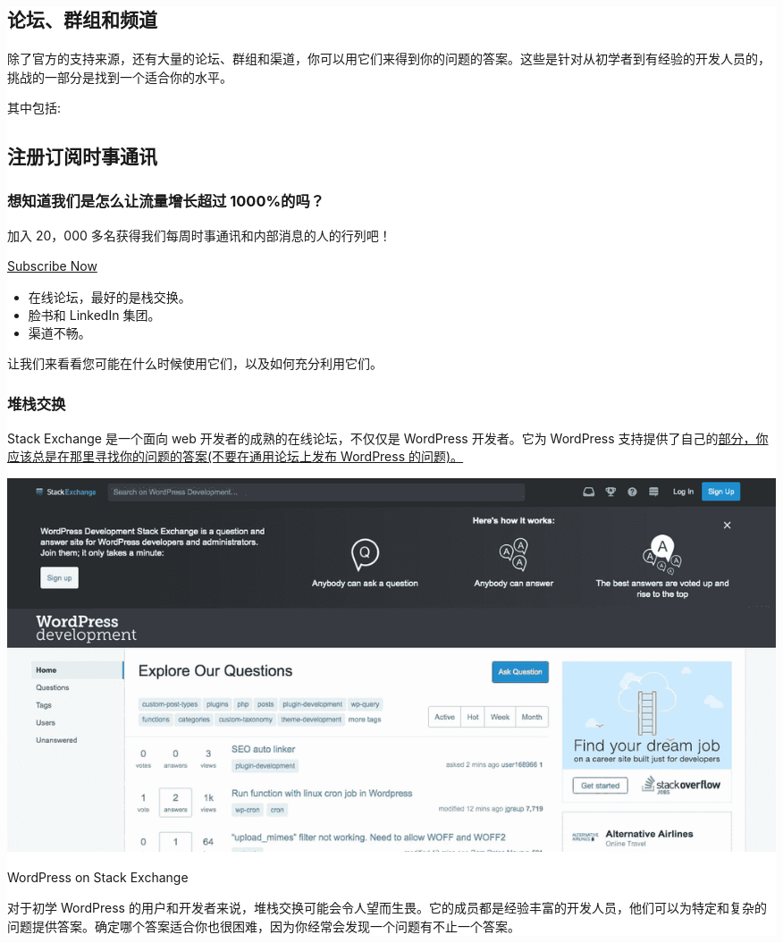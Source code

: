 ## 论坛、群组和频道

除了官方的支持来源，还有大量的论坛、群组和渠道，你可以用它们来得到你的问题的答案。这些是针对从初学者到有经验的开发人员的，挑战的一部分是找到一个适合你的水平。

其中包括:

## 注册订阅时事通讯



### 想知道我们是怎么让流量增长超过 1000%的吗？

加入 20，000 多名获得我们每周时事通讯和内部消息的人的行列吧！

[Subscribe Now](#newsletter)

*   在线论坛，最好的是栈交换。
*   脸书和 LinkedIn 集团。
*   渠道不畅。

让我们来看看您可能在什么时候使用它们，以及如何充分利用它们。

### 堆栈交换

Stack Exchange 是一个面向 web 开发者的成熟的在线论坛，不仅仅是 WordPress 开发者。它为 WordPress 支持提供了自己的[部分，你应该总是在那里寻找你的问题的答案(不要在通用论坛上发布 WordPress 的问题)。](https://wordpress.stackexchange.com/)

![WordPress on Stack Exchange](img/3c3c7b8da6b1bb4457138178d2bdc1bf.png)

WordPress on Stack Exchange



对于初学 WordPress 的用户和开发者来说，堆栈交换可能会令人望而生畏。它的成员都是经验丰富的开发人员，他们可以为特定和复杂的问题提供答案。确定哪个答案适合你也很困难，因为你经常会发现一个问题有不止一个答案。
